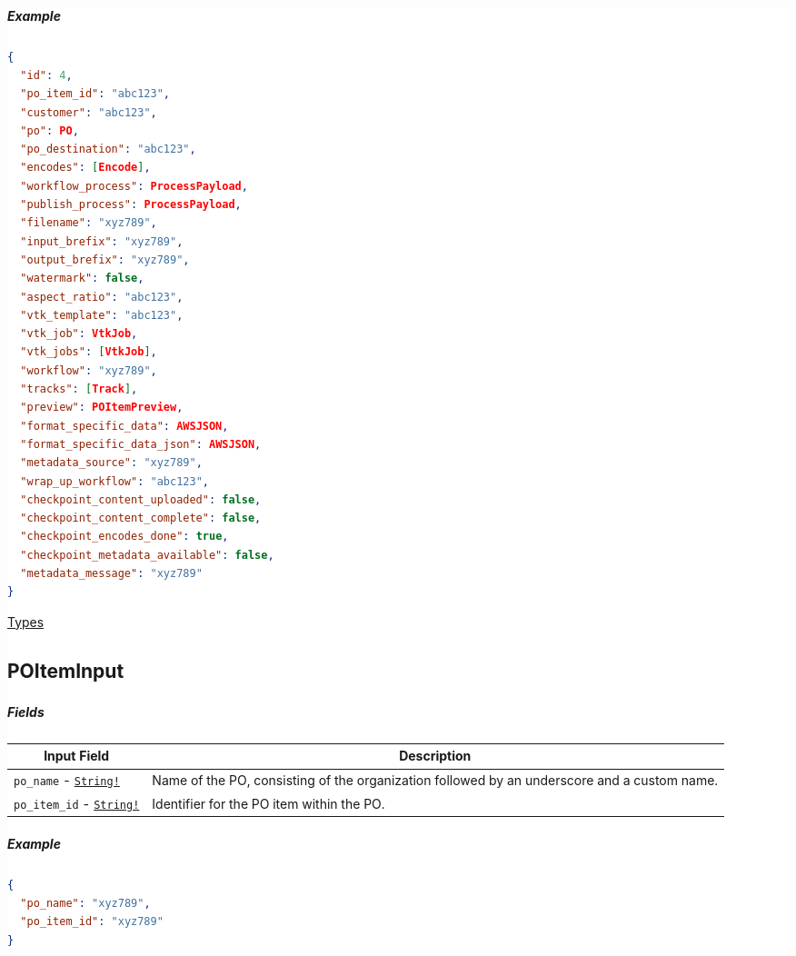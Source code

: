 ##### Example

```json
{
  "id": 4,
  "po_item_id": "abc123",
  "customer": "abc123",
  "po": PO,
  "po_destination": "abc123",
  "encodes": [Encode],
  "workflow_process": ProcessPayload,
  "publish_process": ProcessPayload,
  "filename": "xyz789",
  "input_brefix": "xyz789",
  "output_brefix": "xyz789",
  "watermark": false,
  "aspect_ratio": "abc123",
  "vtk_template": "abc123",
  "vtk_job": VtkJob,
  "vtk_jobs": [VtkJob],
  "workflow": "xyz789",
  "tracks": [Track],
  "preview": POItemPreview,
  "format_specific_data": AWSJSON,
  "format_specific_data_json": AWSJSON,
  "metadata_source": "xyz789",
  "wrap_up_workflow": "abc123",
  "checkpoint_content_uploaded": false,
  "checkpoint_content_complete": false,
  "checkpoint_encodes_done": true,
  "checkpoint_metadata_available": false,
  "metadata_message": "xyz789"
}
```

[Types](#group-Types)

## POItemInput

##### Fields

| Input Field | Description |
| --- | --- |
| `po_name` - [`String!`](#definition-String) | Name of the PO, consisting of the organization followed by an underscore and a custom name. |
| `po_item_id` - [`String!`](#definition-String) | Identifier for the PO item within the PO. |

##### Example

```json
{
  "po_name": "xyz789",
  "po_item_id": "xyz789"
}
```
